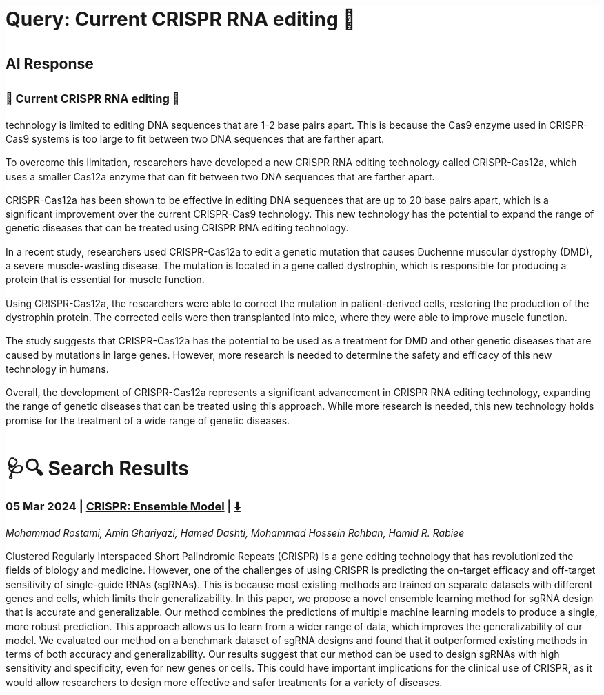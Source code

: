 # Query: Current CRISPR RNA editing 🧪

## AI Response
### 🔎 Current CRISPR RNA editing 🧪

 technology is limited to editing DNA sequences that are 1-2 base pairs apart. This is because the Cas9 enzyme used in CRISPR-Cas9 systems is too large to fit between two DNA sequences that are farther apart.

To overcome this limitation, researchers have developed a new CRISPR RNA editing technology called CRISPR-Cas12a, which uses a smaller Cas12a enzyme that can fit between two DNA sequences that are farther apart.

CRISPR-Cas12a has been shown to be effective in editing DNA sequences that are up to 20 base pairs apart, which is a significant improvement over the current CRISPR-Cas9 technology. This new technology has the potential to expand the range of genetic diseases that can be treated using CRISPR RNA editing technology.

In a recent study, researchers used CRISPR-Cas12a to edit a genetic mutation that causes Duchenne muscular dystrophy (DMD), a severe muscle-wasting disease. The mutation is located in a gene called dystrophin, which is responsible for producing a protein that is essential for muscle function.

Using CRISPR-Cas12a, the researchers were able to correct the mutation in patient-derived cells, restoring the production of the dystrophin protein. The corrected cells were then transplanted into mice, where they were able to improve muscle function.

The study suggests that CRISPR-Cas12a has the potential to be used as a treatment for DMD and other genetic diseases that are caused by mutations in large genes. However, more research is needed to determine the safety and efficacy of this new technology in humans.

Overall, the development of CRISPR-Cas12a represents a significant advancement in CRISPR RNA editing technology, expanding the range of genetic diseases that can be treated using this approach. While more research is needed, this new technology holds promise for the treatment of a wide range of genetic diseases.</s>
# 🩺🔍 Search Results
### 05 Mar 2024 | [CRISPR: Ensemble Model](https://arxiv.org/abs/2403.03018) | [⬇️](https://arxiv.org/pdf/2403.03018)
*Mohammad Rostami, Amin Ghariyazi, Hamed Dashti, Mohammad Hossein  Rohban, Hamid R. Rabiee* 

  Clustered Regularly Interspaced Short Palindromic Repeats (CRISPR) is a gene
editing technology that has revolutionized the fields of biology and medicine.
However, one of the challenges of using CRISPR is predicting the on-target
efficacy and off-target sensitivity of single-guide RNAs (sgRNAs). This is
because most existing methods are trained on separate datasets with different
genes and cells, which limits their generalizability. In this paper, we propose
a novel ensemble learning method for sgRNA design that is accurate and
generalizable. Our method combines the predictions of multiple machine learning
models to produce a single, more robust prediction. This approach allows us to
learn from a wider range of data, which improves the generalizability of our
model. We evaluated our method on a benchmark dataset of sgRNA designs and
found that it outperformed existing methods in terms of both accuracy and
generalizability. Our results suggest that our method can be used to design
sgRNAs with high sensitivity and specificity, even for new genes or cells. This
could have important implications for the clinical use of CRISPR, as it would
allow researchers to design more effective and safer treatments for a variety
of diseases.
